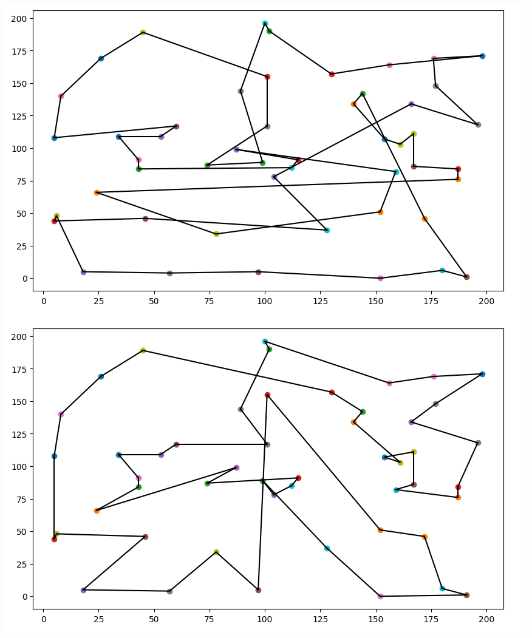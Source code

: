 


    
![png](a3_leq2019_files/a3_leq2019_22_6.png)
    



    
![png](a3_leq2019_files/a3_leq2019_22_7.png)
    
